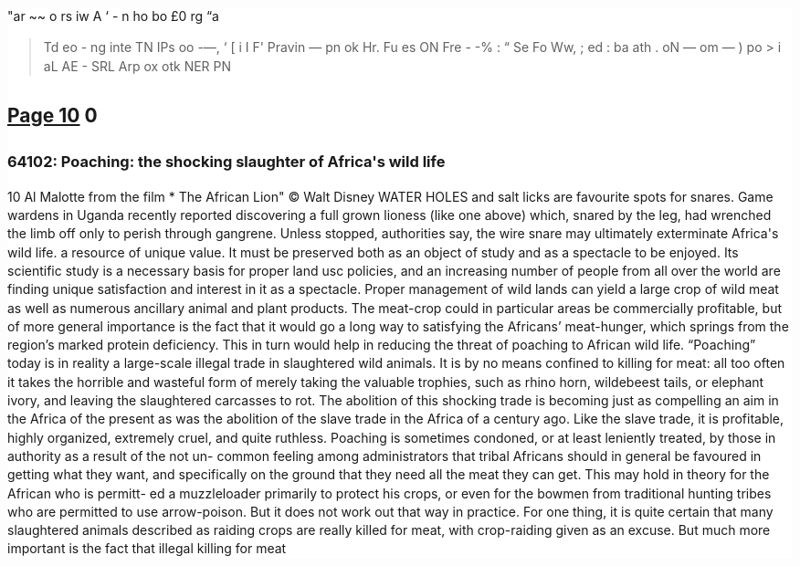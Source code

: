 "ar ~~ o rs iw A ‘ - 
n ho bo £0 rg “a 
> Td eo - ng inte TN IPs oo -—, 
‘ [ i I F' Pravin — pn ok Hr. Fu 
es ON Fre - 
-% : “ 
Se Fo Ww, ; ed
: ba ath . oN — om — ) po > i aL AE - 
SRL Arp ox otk NER PN

## [Page 10](https://demo.humlab.umu.se/courier/064591engo.pdf#page=10) 0

### 64102: Poaching: the shocking slaughter of Africa's wild life

10 
Al Malotte from the film * The African Lion" © Walt Disney 
WATER HOLES and salt licks are favourite spots for snares. Game wardens in 
Uganda recently reported discovering a full grown lioness (like one above) which, 
snared by the leg, had wrenched the limb off only to perish through gangrene. Unless 
stopped, authorities say, the wire snare may ultimately exterminate Africa's wild life. 
a resource of unique value. It must be preserved both 
as an object of study and as a spectacle to be enjoyed. 
Its scientific study is a necessary basis for proper land 
usc policies, and an increasing number of people from 
all over the world are finding unique satisfaction and 
interest in it as a spectacle. 
Proper management of wild lands can yield a large 
crop of wild meat as well as numerous ancillary animal 
and plant products. The meat-crop could in particular 
areas be commercially profitable, but of more general 
importance is the fact that it would go a long way to 
satisfying the Africans’ meat-hunger, which springs from 
the region’s marked protein deficiency. 
This in turn would help in reducing the threat of 
poaching to African wild life. “Poaching” today is in 
reality a large-scale illegal trade in slaughtered wild 
animals. It is by no means confined to killing for meat: 
all too often it takes the horrible and wasteful form of 
merely taking the valuable trophies, such as rhino horn, 
wildebeest tails, or elephant ivory, and leaving the 
slaughtered carcasses to rot. 
The abolition of this shocking trade is becoming just 
as compelling an aim in the Africa of the present as 
was the abolition of the slave trade in the Africa of a 
century ago. Like the slave trade, it is profitable, highly 
organized, extremely cruel, and quite ruthless. 
Poaching is sometimes condoned, or at least leniently 
treated, by those in authority as a result of the not un- 
common feeling among administrators that tribal Africans 
should in general be favoured in getting what they want, 
and specifically on the ground that they need all the 
meat they can get. 
This may hold in theory for the African who is permitt- 
ed a muzzleloader primarily to protect his crops, or even 
for the bowmen from traditional hunting tribes who are 
permitted to use arrow-poison. But it does not work out 
that way in practice. 
For one thing, it is quite certain that many slaughtered 
animals described as raiding crops are really killed for 
meat, with crop-raiding given as an excuse. But much 
more important is the fact that illegal killing for meat 